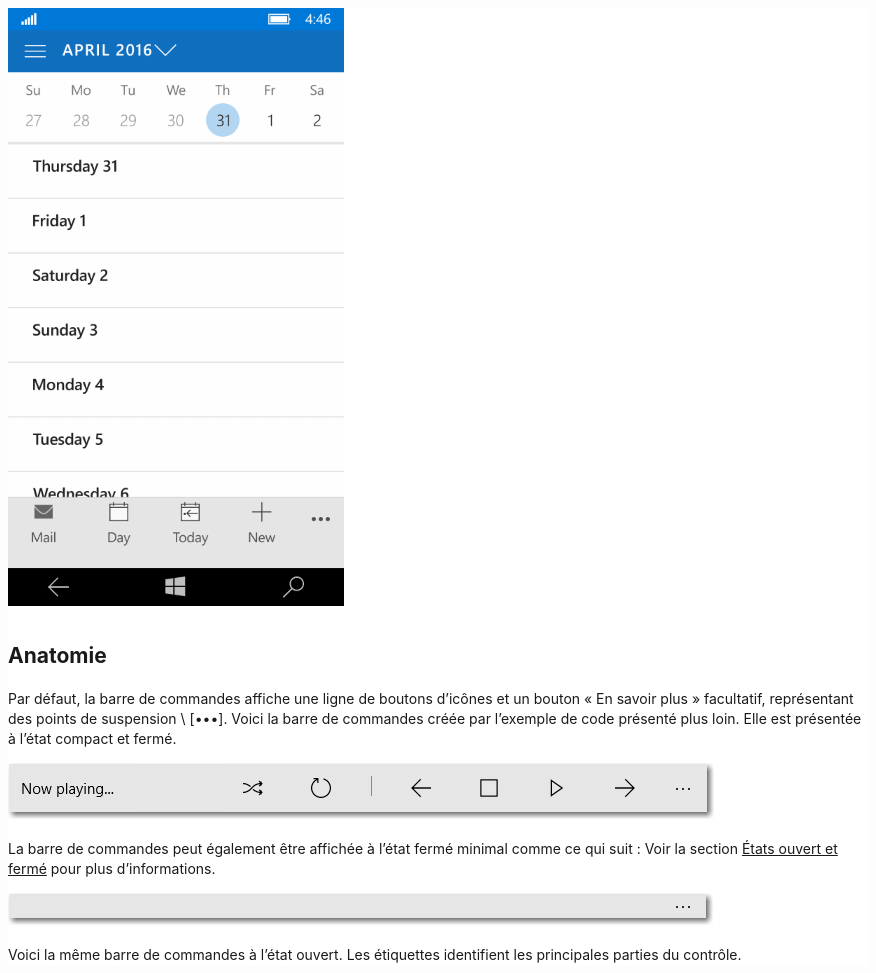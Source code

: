 ![Barre de commandes dans l’application Calendrier Outlook](images/control-examples/command-bar-calendar-phone.png)

## <a name="anatomy"></a>Anatomie

Par défaut, la barre de commandes affiche une ligne de boutons d’icônes et un bouton « En savoir plus » facultatif, représentant des points de suspension \ [•••\]. Voici la barre de commandes créée par l’exemple de code présenté plus loin. Elle est présentée à l’état compact et fermé.

![Barre de commandes fermée](images/command-bar-compact.png)

La barre de commandes peut également être affichée à l’état fermé minimal comme ce qui suit : Voir la section [États ouvert et fermé](#open-and-closed-states) pour plus d’informations.

![Barre de commandes fermée](images/command-bar-minimal.png)

Voici la même barre de commandes à l’état ouvert. Les étiquettes identifient les principales parties du contrôle.
